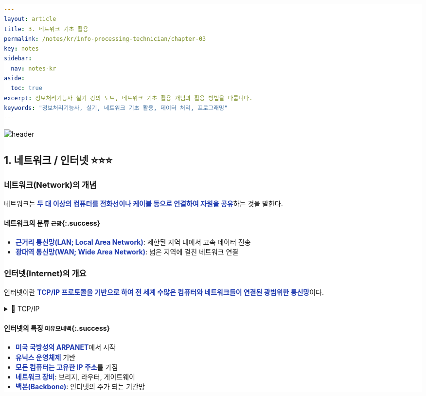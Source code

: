 ```yaml
---
layout: article
title: 3. 네트워크 기초 활용 
permalink: /notes/kr/info-processing-technician/chapter-03
key: notes
sidebar:
  nav: notes-kr
aside:
  toc: true
excerpt: 정보처리기능사 실기 강의 노트, 네트워크 기초 활용 개념과 활용 방법을 다룹니다.
keywords: "정보처리기능사, 실기, 네트워크 기초 활용, 데이터 처리, 프로그래밍"
---
```


<style>
    /* 색상 활용 규칙
      빨강: 주의, 경고, 위험 (덮어쓰기, 에러 등)
      파랑: 핵심 개념, 주요 기능 (모드, with 구문 등)
      초록: 안전한 대안, 긍정적 결과 (추가 모드, 정답 보기 등)
      노랑: 코드 요소 (함수명, 메서드명 등)
    */
    .red-text { color: #D53C41; font-weight: bold; }
    .blue-text { color: #203BB0; font-weight: bold; }
    .green-text { color: #448F52; font-weight: bold; }
    .yellow-code { color: #BD8739; font-weight: bold; }
</style>

![header](https://capsule-render.vercel.app/api?type=waving&height=300&color=gradient&text=%EC%A0%95%EB%B3%B4%EC%B2%98%EB%A6%AC%EA%B8%B0%EB%8A%A5%EC%82%AC&reversal=false&textBg=false)

## 1. 네트워크 / 인터넷 :star::star::star:

### 네트워크(Network)의 개념
네트워크는 <span class="blue-text">두 대 이상의 컴퓨터를 전화선이나 케이블 등으로 연결하여 자원을 공유</span>하는 것을 말한다.

#### 네트워크의 분류 `근광`{:.success}
* <span class="blue-text">근거리 통신망(LAN; Local Area Network)</span>: 제한된 지역 내에서 고속 데이터 전송
* <span class="blue-text">광대역 통신망(WAN; Wide Area Network)</span>: 넓은 지역에 걸친 네트워크 연결

### 인터넷(Internet)의 개요
인터넷이란 <span class="blue-text">TCP/IP 프로토콜을 기반으로 하여 전 세계 수많은 컴퓨터와 네트워크들이 연결된 광범위한 통신망</span>이다.



<details markdown="1"><summary> 🌟 TCP/IP </summary></details>

#### 인터넷의 특징 `미유모네백`{:.success}
* <span class="blue-text">미국 국방성의 ARPANET</span>에서 시작
* <span class="blue-text">유닉스 운영체제</span> 기반
* <span class="blue-text">모든 컴퓨터는 고유한 IP 주소</span>를 가짐
* <span class="blue-text">네트워크 장비</span>: 브리지, 라우터, 게이트웨이
* <span class="blue-text">백본(Backbone)</span>: 인터넷의 주가 되는 기간망
